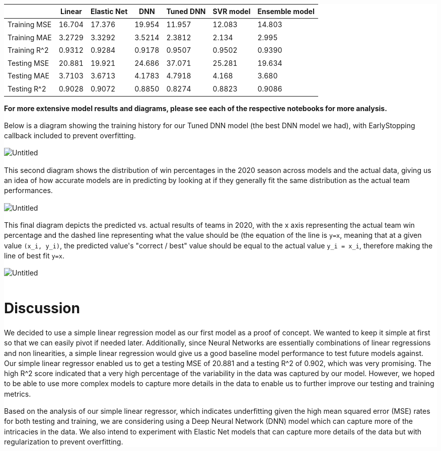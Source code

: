 |              | Linear | Elastic Net |  DNN   | Tuned DNN | SVR model | Ensemble model |
|--------------|--------|-------------|--------|-----------|-----------|----------------|
| Training MSE | 16.704 |   17.376    | 19.954 |  11.957   | 12.083    | 14.803         |
| Training MAE | 3.2729 |   3.3292    | 3.5214 |  2.3812   | 2.134     | 2.995          |
| Training R^2 | 0.9312 |   0.9284    | 0.9178 |  0.9507   | 0.9502    | 0.9390         |
| Testing MSE  | 20.881 |   19.921    | 24.686 |  37.071   | 25.281    | 19.634         |
| Testing MAE  | 3.7103 |   3.6713    | 4.1783 |  4.7918   | 4.168     | 3.680          |
| Testing R^2  | 0.9028 |   0.9072    | 0.8850 |  0.8274   | 0.8823    | 0.9086         |

**For more extensive model results and diagrams, please see each of the respective notebooks for more analysis.**

Below is a diagram showing the training history for our Tuned DNN model (the best DNN model we had), with EarlyStopping callback included to prevent overfitting. 

![Untitled](https://github.com/cse151a-nba-project/final-paper/assets/73797155/83cb1423-16ed-4da0-82a0-b3f375d8c95e)

This second diagram shows the distribution of win percentages in the 2020 season across models and the actual data, giving us an idea of how accurate models are in predicting by looking at if they generally fit the same distribution as the actual team performances. 

![Untitled](https://github.com/cse151a-nba-project/final-paper/assets/73797155/8afe6a6f-ebde-4333-b6b8-bf73249b12da)

This final diagram depicts the predicted vs. actual results of teams in 2020, with the x axis representing the actual team win percentage and the dashed line representing what the value should be (the equation of the line is `y=x`, meaning that at a given value `(x_i, y_i)`, the predicted value's "correct / best" value should be equal to the actual value `y_i = x_i`, therefore making the line of best fit `y=x`.

![Untitled](https://github.com/cse151a-nba-project/final-paper/assets/73797155/f014d5fc-c82b-4ca3-8659-33a4d4275fe3)

# Discussion

We decided to use a simple linear regression model as our first model as a proof of concept. We wanted to keep it simple at first so that we can easily pivot if needed later. Additionally, since Neural Networks are essentially combinations of linear regressions and non linearities, a simple linear regression would give us a good baseline model performance to test future models against. Our simple linear regressor enabled us to get a testing MSE of 20.881 and a testing R^2 of 0.902, which was very promising. The high R^2 score indicated that a very high percentage of the variability in the data was captured by our model. However, we hoped to be able to use more complex models to capture more details in the data to enable us to further improve our testing and training metrics.

Based on the analysis of our simple linear regressor, which indicates underfitting given the high mean squared error (MSE) rates for both testing and training, we are considering using a Deep Neural Network (DNN) model which can capture more of the intricacies in the data. We also intend to experiment with Elastic Net models that can capture more details of the data but with regularization to prevent overfitting.
